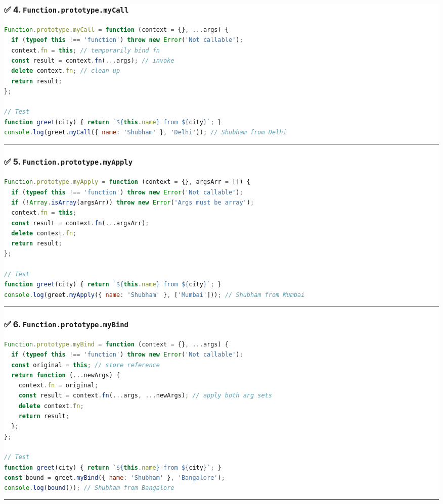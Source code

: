 
### ✅ 4. `Function.prototype.myCall`

```javascript
Function.prototype.myCall = function (context = {}, ...args) {
  if (typeof this !== 'function') throw new Error('Not callable');
  context.fn = this; // temporarily bind fn
  const result = context.fn(...args); // invoke
  delete context.fn; // clean up
  return result;
};

// Test
function greet(city) { return `${this.name} from ${city}`; }
console.log(greet.myCall({ name: 'Shubham' }, 'Delhi')); // Shubham from Delhi
```

---

### ✅ 5. `Function.prototype.myApply`

```javascript
Function.prototype.myApply = function (context = {}, argsArr = []) {
  if (typeof this !== 'function') throw new Error('Not callable');
  if (!Array.isArray(argsArr)) throw new Error('Args must be array');
  context.fn = this;
  const result = context.fn(...argsArr);
  delete context.fn;
  return result;
};

// Test
function greet(city) { return `${this.name} from ${city}`; }
console.log(greet.myApply({ name: 'Shubham' }, ['Mumbai'])); // Shubham from Mumbai
```

---

### ✅ 6. `Function.prototype.myBind`

```javascript
Function.prototype.myBind = function (context = {}, ...args) {
  if (typeof this !== 'function') throw new Error('Not callable');
  const original = this; // store reference
  return function (...newArgs) {
    context.fn = original;
    const result = context.fn(...args, ...newArgs); // apply both arg sets
    delete context.fn;
    return result;
  };
};

// Test
function greet(city) { return `${this.name} from ${city}`; }
const bound = greet.myBind({ name: 'Shubham' }, 'Bangalore');
console.log(bound()); // Shubham from Bangalore
```

---